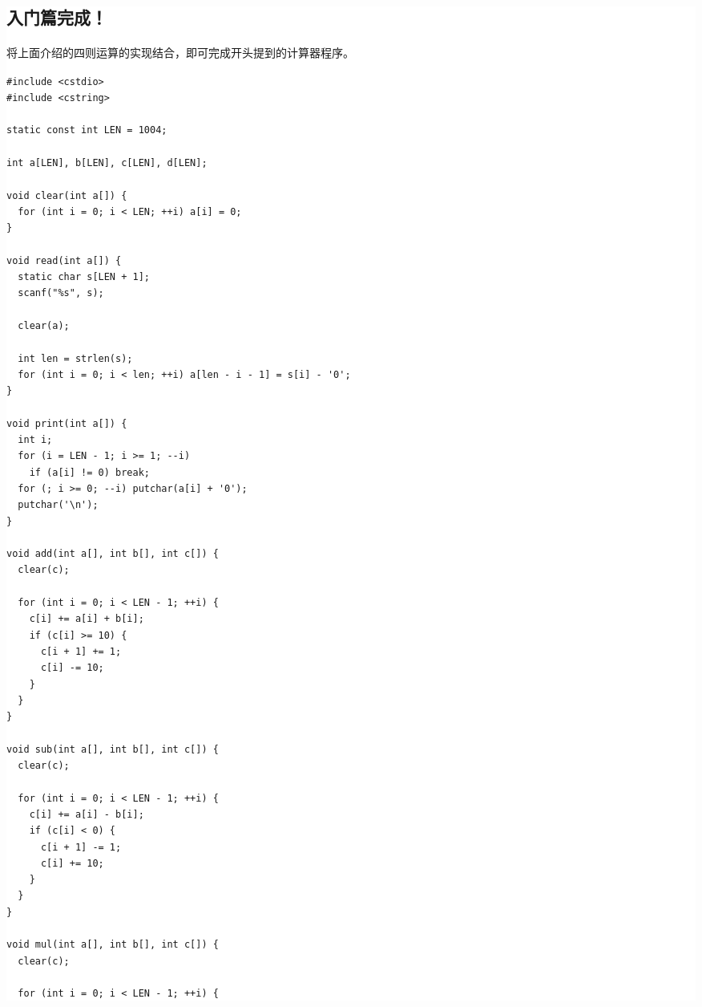 ## 入门篇完成！

将上面介绍的四则运算的实现结合，即可完成开头提到的计算器程序。



```
#include <cstdio>
#include <cstring>

static const int LEN = 1004;

int a[LEN], b[LEN], c[LEN], d[LEN];

void clear(int a[]) {
  for (int i = 0; i < LEN; ++i) a[i] = 0;
}

void read(int a[]) {
  static char s[LEN + 1];
  scanf("%s", s);

  clear(a);

  int len = strlen(s);
  for (int i = 0; i < len; ++i) a[len - i - 1] = s[i] - '0';
}

void print(int a[]) {
  int i;
  for (i = LEN - 1; i >= 1; --i)
    if (a[i] != 0) break;
  for (; i >= 0; --i) putchar(a[i] + '0');
  putchar('\n');
}

void add(int a[], int b[], int c[]) {
  clear(c);

  for (int i = 0; i < LEN - 1; ++i) {
    c[i] += a[i] + b[i];
    if (c[i] >= 10) {
      c[i + 1] += 1;
      c[i] -= 10;
    }
  }
}

void sub(int a[], int b[], int c[]) {
  clear(c);

  for (int i = 0; i < LEN - 1; ++i) {
    c[i] += a[i] - b[i];
    if (c[i] < 0) {
      c[i + 1] -= 1;
      c[i] += 10;
    }
  }
}

void mul(int a[], int b[], int c[]) {
  clear(c);

  for (int i = 0; i < LEN - 1; ++i) {
```